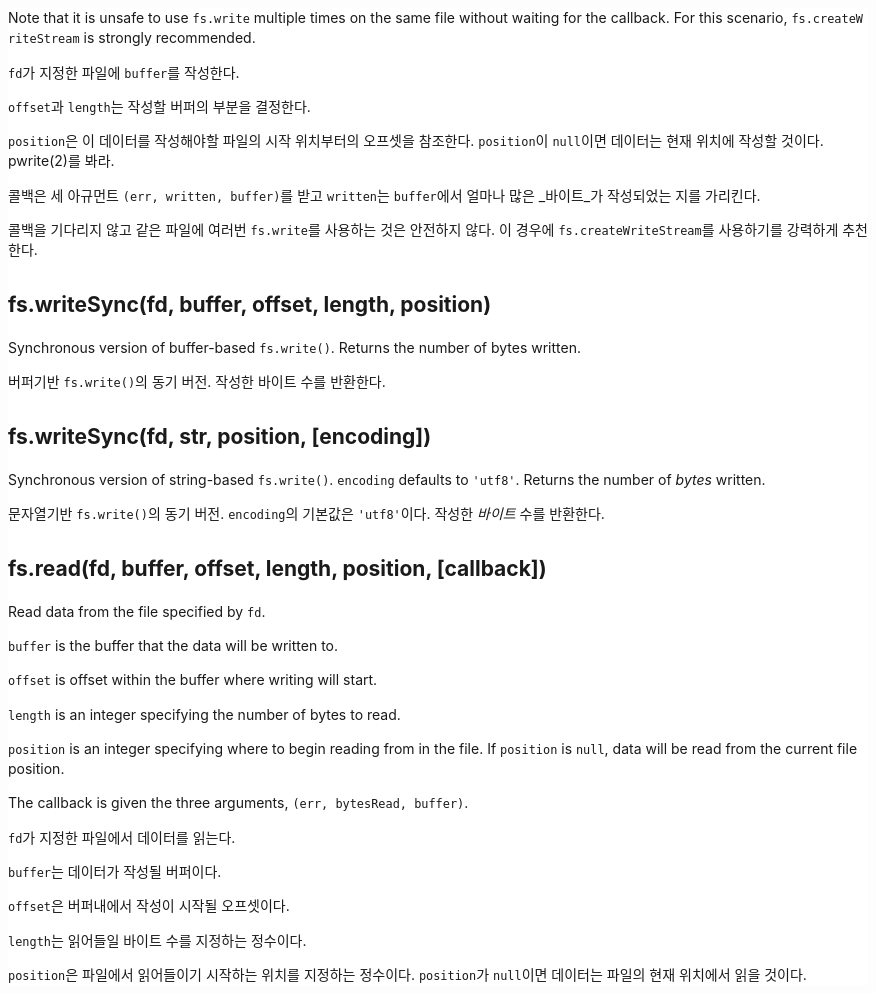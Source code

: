 Note that it is unsafe to use `fs.write` multiple times on the same file
without waiting for the callback. For this scenario,
`fs.createWriteStream` is strongly recommended.

`fd`가 지정한 파일에 `buffer`를 작성한다.

`offset`과 `length`는 작성할 버퍼의 부분을 결정한다.

`position`은 이 데이터를 작성해야할 파일의 시작 위치부터의 오프셋을 참조한다. `position`이 
`null`이면 데이터는 현재 위치에 작성할 것이다.
pwrite(2)를 봐라.

콜백은 세 아규먼트 `(err, written, buffer)`를 받고 `written`는 `buffer`에서 
얼마나 많은 _바이트_가 작성되었는 지를 가리킨다.

콜백을 기다리지 않고 같은 파일에 여러번 `fs.write`를 사용하는 것은 안전하지 않다. 이 경우에 
`fs.createWriteStream`를 사용하기를 강력하게 추천한다.

## fs.writeSync(fd, buffer, offset, length, position)

Synchronous version of buffer-based `fs.write()`. Returns the number of bytes
written.

버퍼기반 `fs.write()`의 동기 버전. 작성한 바이트 수를 반환한다.

## fs.writeSync(fd, str, position, [encoding])

Synchronous version of string-based `fs.write()`. `encoding` defaults to
`'utf8'`. Returns the number of _bytes_ written.

문자열기반 `fs.write()`의 동기 버전. `encoding`의 기본값은 `'utf8'`이다. 
작성한 _바이트_ 수를 반환한다.

## fs.read(fd, buffer, offset, length, position, [callback])

Read data from the file specified by `fd`.

`buffer` is the buffer that the data will be written to.

`offset` is offset within the buffer where writing will start.

`length` is an integer specifying the number of bytes to read.

`position` is an integer specifying where to begin reading from in the file.
If `position` is `null`, data will be read from the current file position.

The callback is given the three arguments, `(err, bytesRead, buffer)`.

`fd`가 지정한 파일에서 데이터를 읽는다.

`buffer`는 데이터가 작성될 버퍼이다.

`offset`은 버퍼내에서 작성이 시작될 오프셋이다.

`length`는 읽어들일 바이트 수를 지정하는 정수이다.

`position`은 파일에서 읽어들이기 시작하는 위치를 지정하는 정수이다.
`position`가 `null`이면 데이터는 파일의 현재 위치에서 읽을 것이다. 


[MDN-Date]: https://developer.mozilla.org/en/JavaScript/Reference/Global_Objects/Date
[MDN-Date-getTime]: https://developer.mozilla.org/en/JavaScript/Reference/Global_Objects/Date/getTime